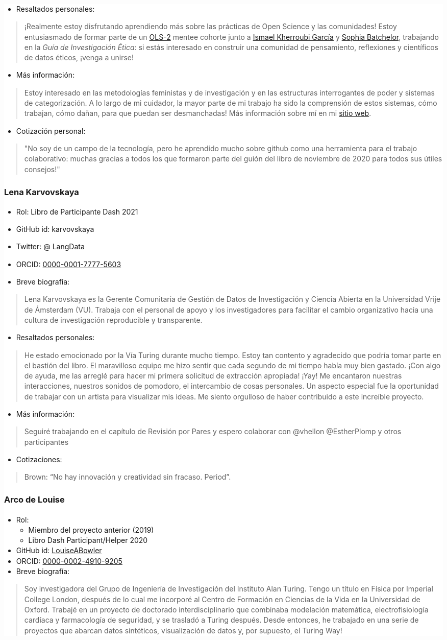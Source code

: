 * Resaltados personales:
> ¡Realmente estoy disfrutando aprendiendo más sobre las prácticas de Open Science y las comunidades! Estoy entusiasmado de formar parte de un [OLS-2](https://openlifesci.org/) mentee cohorte junto a [Ismael Kherroubi García](https://github.com/Ismael-KG) y [Sophia Batchelor](https://github.com/BrainonSilicon), trabajando en la _Guía de Investigación Ética_: si estás interesado en construir una comunidad de pensamiento, reflexiones y científicos de datos éticos, ¡venga a unirse!

* Más información:
> Estoy interesado en las metodologías feministas y de investigación y en las estructuras interrogantes de poder y sistemas de categorización. A lo largo de mi cuidador, la mayor parte de mi trabajo ha sido la comprensión de estos sistemas, cómo trabajan, cómo dañan, para que puedan ser desmanchadas! Más información sobre mí en mi [sitio web](https://lauracarter.github.io/).

* Cotización personal:
> "No soy de un campo de la tecnología, pero he aprendido mucho sobre github como una herramienta para el trabajo colaborativo: muchas gracias a todos los que formaron parte del guión del libro de noviembre de 2020 para todos sus útiles consejos!"

### Lena Karvovskaya

* Rol: Libro de Participante Dash 2021
* GitHub id: karvovskaya
* Twitter: @ LangData
* ORCID: [0000-0001-7777-5603](https://orcid.org/0000-0001-7777-5603)

* Breve biografía:
> Lena Karvovskaya es la Gerente Comunitaria de Gestión de Datos de Investigación y Ciencia Abierta en la Universidad Vrije de Ámsterdam (VU). Trabaja con el personal de apoyo y los investigadores para facilitar el cambio organizativo hacia una cultura de investigación reproducible y transparente.

* Resaltados personales:
> He estado emocionado por la Vía Turing durante mucho tiempo. Estoy tan contento y agradecido que podría tomar parte en el bastión del libro. El maravilloso equipo me hizo sentir que cada segundo de mi tiempo había muy bien gastado. ¡Con algo de ayuda, me las arreglé para hacer mi primera solicitud de extracción apropiada! ¡Yay! Me encantaron nuestras interacciones, nuestros sonidos de pomodoro, el intercambio de cosas personales. Un aspecto especial fue la oportunidad de trabajar con un artista para visualizar mis ideas. Me siento orgulloso de haber contribuido a este increíble proyecto.

* Más información:
> Seguiré trabajando en el capítulo de Revisión por Pares y espero colaborar con @vhellon @EstherPlomp y otros participantes

* Cotizaciones:
> Brown: “No hay innovación y creatividad sin fracaso. Period”.


### Arco de Louise

* Rol:
  * Miembro del proyecto anterior (2019)
  * Libro Dash Participant/Helper 2020
* GitHub id: [LouiseABowler](http://github.com/LouiseABowler)
* ORCID: [0000-0002-4910-9205](https://orcid.org/0000-0002-4910-9205)
* Breve biografía:
> Soy investigadora del Grupo de Ingeniería de Investigación del Instituto Alan Turing. Tengo un título en Física por Imperial College London, después de lo cual me incorporé al Centro de Formación en Ciencias de la Vida en la Universidad de Oxford. Trabajé en un proyecto de doctorado interdisciplinario que combinaba modelación matemática, electrofisiología cardíaca y farmacología de seguridad, y se trasladó a Turing después. Desde entonces, he trabajado en una serie de proyectos que abarcan datos sintéticos, visualización de datos y, por supuesto, el Turing Way!
